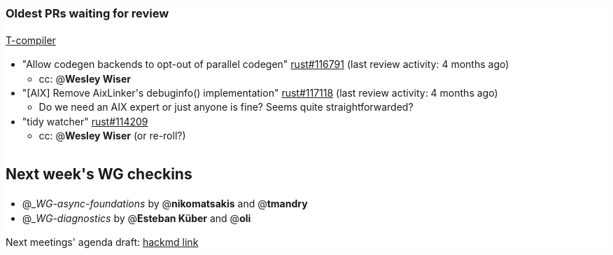 ### Oldest PRs waiting for review

[T-compiler](https://github.com/rust-lang/rust/pulls?q=is%3Apr+is%3Aopen+sort%3Aupdated-asc+label%3AS-waiting-on-review+draft%3Afalse+label%3AT-compiler)
- "Allow codegen backends to opt-out of parallel codegen" [rust#116791](https://github.com/rust-lang/rust/pull/116791) (last review activity: 4 months ago)
  - cc: @**Wesley Wiser**
- "[AIX] Remove AixLinker's debuginfo() implementation" [rust#117118](https://github.com/rust-lang/rust/pull/117118) (last review activity: 4 months ago)
  - Do we need an AIX expert or just anyone is fine? Seems quite straightforwarded?
- "tidy watcher" [rust#114209](https://github.com/rust-lang/rust/pull/114209)
  - cc: @**Wesley Wiser** (or re-roll?)

## Next week's WG checkins
- @_*WG-async-foundations* by @**nikomatsakis** and @**tmandry**
- @_*WG-diagnostics* by @**Esteban Küber** and @**oli**

Next meetings' agenda draft: [hackmd link](https://hackmd.io/HcDfU1v8SAiAWtLQPIJkJw)

